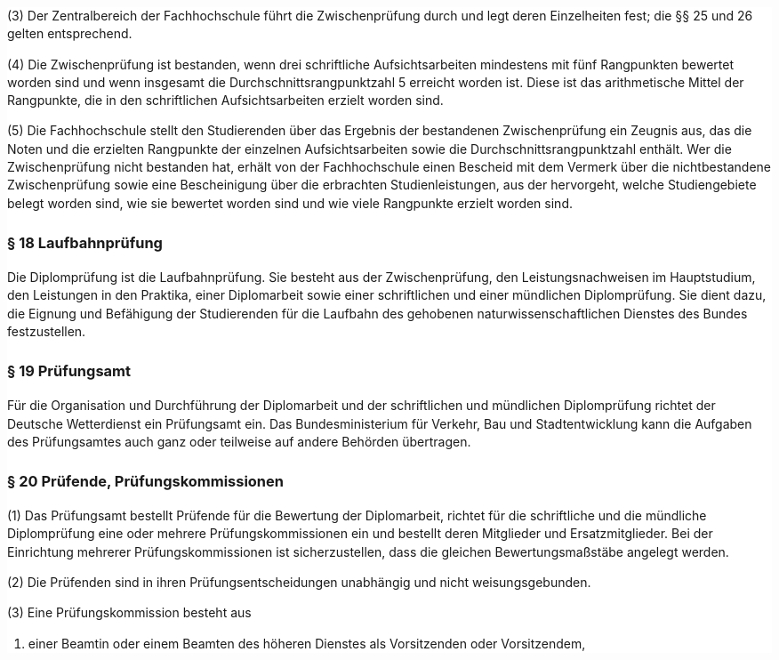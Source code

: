 (3) Der Zentralbereich der Fachhochschule führt die Zwischenprüfung
durch und legt deren Einzelheiten fest; die §§ 25 und 26 gelten
entsprechend.

(4) Die Zwischenprüfung ist bestanden, wenn drei schriftliche
Aufsichtsarbeiten mindestens mit fünf Rangpunkten bewertet worden sind
und wenn insgesamt die Durchschnittsrangpunktzahl 5 erreicht worden
ist. Diese ist das arithmetische Mittel der Rangpunkte, die in den
schriftlichen Aufsichtsarbeiten erzielt worden sind.

(5) Die Fachhochschule stellt den Studierenden über das Ergebnis der
bestandenen Zwischenprüfung ein Zeugnis aus, das die Noten und die
erzielten Rangpunkte der einzelnen Aufsichtsarbeiten sowie die
Durchschnittsrangpunktzahl enthält. Wer die Zwischenprüfung nicht
bestanden hat, erhält von der Fachhochschule einen Bescheid mit dem
Vermerk über die nichtbestandene Zwischenprüfung sowie eine
Bescheinigung über die erbrachten Studienleistungen, aus der
hervorgeht, welche Studiengebiete belegt worden sind, wie sie bewertet
worden sind und wie viele Rangpunkte erzielt worden sind.

### § 18 Laufbahnprüfung

Die Diplomprüfung ist die Laufbahnprüfung. Sie besteht aus der
Zwischenprüfung, den Leistungsnachweisen im Hauptstudium, den
Leistungen in den Praktika, einer Diplomarbeit sowie einer
schriftlichen und einer mündlichen Diplomprüfung. Sie dient dazu, die
Eignung und Befähigung der Studierenden für die Laufbahn des gehobenen
naturwissenschaftlichen Dienstes des Bundes festzustellen.

### § 19 Prüfungsamt

Für die Organisation und Durchführung der Diplomarbeit und der
schriftlichen und mündlichen Diplomprüfung richtet der Deutsche
Wetterdienst ein Prüfungsamt ein. Das Bundesministerium für Verkehr,
Bau und Stadtentwicklung kann die Aufgaben des Prüfungsamtes auch ganz
oder teilweise auf andere Behörden übertragen.

### § 20 Prüfende, Prüfungskommissionen

(1) Das Prüfungsamt bestellt Prüfende für die Bewertung der
Diplomarbeit, richtet für die schriftliche und die mündliche
Diplomprüfung eine oder mehrere Prüfungskommissionen ein und bestellt
deren Mitglieder und Ersatzmitglieder. Bei der Einrichtung mehrerer
Prüfungskommissionen ist sicherzustellen, dass die gleichen
Bewertungsmaßstäbe angelegt werden.

(2) Die Prüfenden sind in ihren Prüfungsentscheidungen unabhängig und
nicht weisungsgebunden.

(3) Eine Prüfungskommission besteht aus

1.  einer Beamtin oder einem Beamten des höheren Dienstes als Vorsitzenden
    oder Vorsitzendem,
